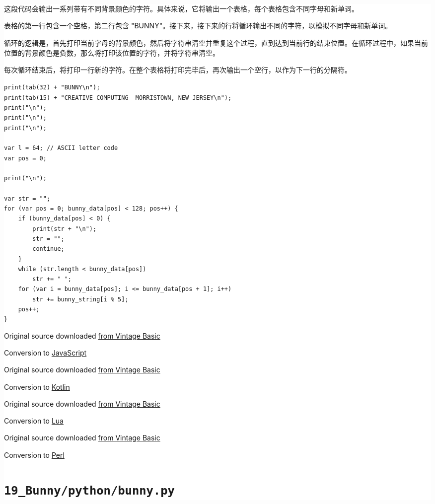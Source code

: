 这段代码会输出一系列带有不同背景颜色的字符。具体来说，它将输出一个表格，每个表格包含不同字母和新单词。

表格的第一行包含一个空格，第二行包含 "BUNNY"。接下来，接下来的行将循环输出不同的字符，以模拟不同字母和新单词。

循环的逻辑是，首先打印当前字母的背景颜色，然后将字符串清空并重复这个过程，直到达到当前行的结束位置。在循环过程中，如果当前位置的背景颜色是负数，那么将打印该位置的字符，并将字符串清空。

每次循环结束后，将打印一行新的字符。在整个表格将打印完毕后，再次输出一个空行，以作为下一行的分隔符。


```
print(tab(32) + "BUNNY\n");
print(tab(15) + "CREATIVE COMPUTING  MORRISTOWN, NEW JERSEY\n");
print("\n");
print("\n");
print("\n");

var l = 64;	// ASCII letter code
var pos = 0;

print("\n");

var str = "";
for (var pos = 0; bunny_data[pos] < 128; pos++) {
	if (bunny_data[pos] < 0) {
		print(str + "\n");
		str = "";
		continue;
	}
	while (str.length < bunny_data[pos])
		str += " ";
	for (var i = bunny_data[pos]; i <= bunny_data[pos + 1]; i++)
		str += bunny_string[i % 5];
	pos++;
}

```

Original source downloaded [from Vintage Basic](http://www.vintage-basic.net/games.html)

Conversion to [JavaScript](https://developer.mozilla.org/en-US/docs/Web/JavaScript/Shells)


Original source downloaded [from Vintage Basic](http://www.vintage-basic.net/games.html)

Conversion to [Kotlin](https://kotlinlang.org/)


Original source downloaded [from Vintage Basic](http://www.vintage-basic.net/games.html)

Conversion to [Lua](https://www.lua.org/)


Original source downloaded [from Vintage Basic](http://www.vintage-basic.net/games.html)

Conversion to [Perl](https://www.perl.org/)


# `19_Bunny/python/bunny.py`
